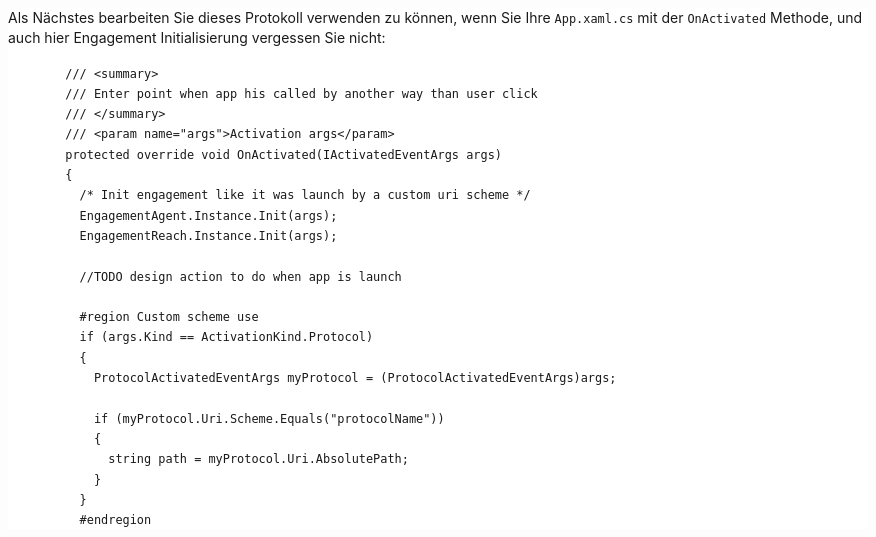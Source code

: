 Als Nächstes bearbeiten Sie dieses Protokoll verwenden zu können, wenn Sie Ihre `App.xaml.cs` mit der `OnActivated` Methode, und auch hier Engagement Initialisierung vergessen Sie nicht:

            /// <summary>
            /// Enter point when app his called by another way than user click
            /// </summary>
            /// <param name="args">Activation args</param>
            protected override void OnActivated(IActivatedEventArgs args)
            {
              /* Init engagement like it was launch by a custom uri scheme */
              EngagementAgent.Instance.Init(args);
              EngagementReach.Instance.Init(args);
            
              //TODO design action to do when app is launch
            
              #region Custom scheme use
              if (args.Kind == ActivationKind.Protocol)
              {
                ProtocolActivatedEventArgs myProtocol = (ProtocolActivatedEventArgs)args;
            
                if (myProtocol.Uri.Scheme.Equals("protocolName"))
                {
                  string path = myProtocol.Uri.AbsolutePath;
                }
              }
              #endregion
 
